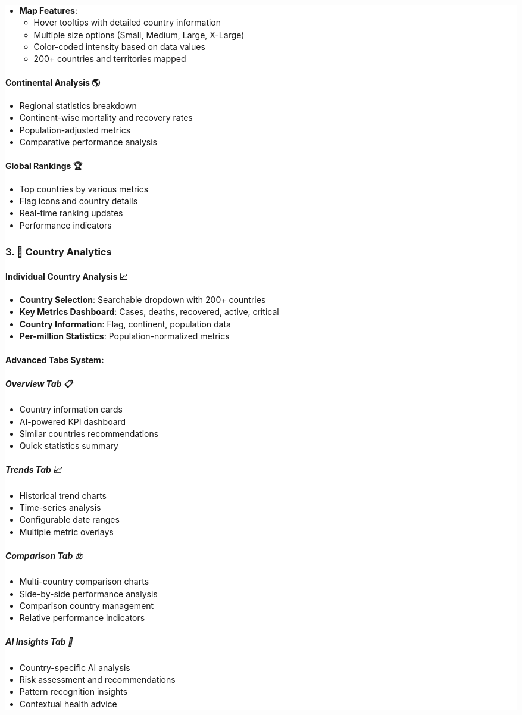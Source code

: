 - **Map Features**:
  - Hover tooltips with detailed country information
  - Multiple size options (Small, Medium, Large, X-Large)
  - Color-coded intensity based on data values
  - 200+ countries and territories mapped

#### **Continental Analysis** 🌎
- Regional statistics breakdown
- Continent-wise mortality and recovery rates
- Population-adjusted metrics
- Comparative performance analysis

#### **Global Rankings** 🏆
- Top countries by various metrics
- Flag icons and country details
- Real-time ranking updates
- Performance indicators

### 3. 🏥 **Country Analytics**

#### **Individual Country Analysis** 📈
- **Country Selection**: Searchable dropdown with 200+ countries
- **Key Metrics Dashboard**: Cases, deaths, recovered, active, critical
- **Country Information**: Flag, continent, population data
- **Per-million Statistics**: Population-normalized metrics

#### **Advanced Tabs System**:

##### **Overview Tab** 📋
- Country information cards
- AI-powered KPI dashboard
- Similar countries recommendations
- Quick statistics summary

##### **Trends Tab** 📈
- Historical trend charts
- Time-series analysis
- Configurable date ranges
- Multiple metric overlays

##### **Comparison Tab** ⚖️
- Multi-country comparison charts
- Side-by-side performance analysis
- Comparison country management
- Relative performance indicators

##### **AI Insights Tab** 🤖
- Country-specific AI analysis
- Risk assessment and recommendations
- Pattern recognition insights
- Contextual health advice
